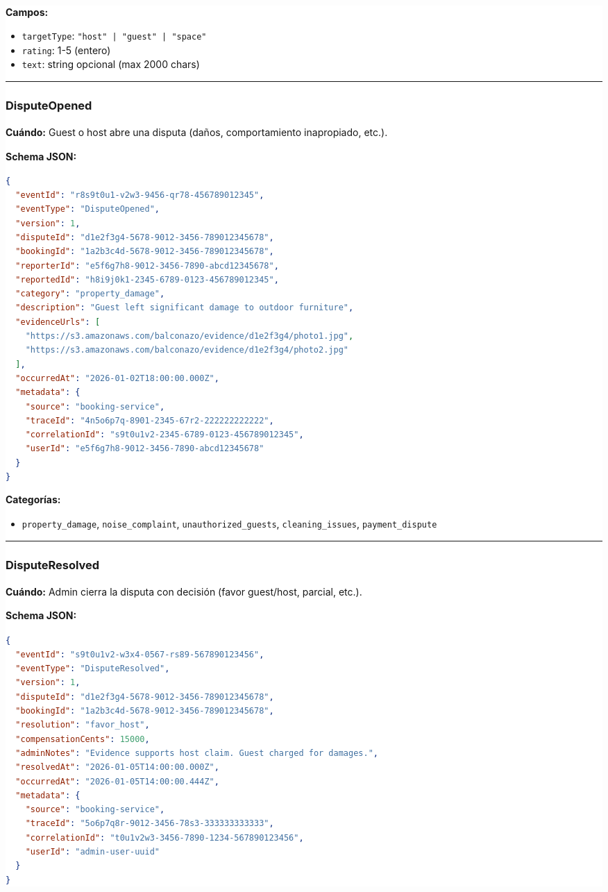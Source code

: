 **Campos:**
- `targetType`: `"host" | "guest" | "space"`
- `rating`: 1-5 (entero)
- `text`: string opcional (max 2000 chars)

---

### DisputeOpened

**Cuándo:** Guest o host abre una disputa (daños, comportamiento inapropiado, etc.).

**Schema JSON:**
```json
{
  "eventId": "r8s9t0u1-v2w3-9456-qr78-456789012345",
  "eventType": "DisputeOpened",
  "version": 1,
  "disputeId": "d1e2f3g4-5678-9012-3456-789012345678",
  "bookingId": "1a2b3c4d-5678-9012-3456-789012345678",
  "reporterId": "e5f6g7h8-9012-3456-7890-abcd12345678",
  "reportedId": "h8i9j0k1-2345-6789-0123-456789012345",
  "category": "property_damage",
  "description": "Guest left significant damage to outdoor furniture",
  "evidenceUrls": [
    "https://s3.amazonaws.com/balconazo/evidence/d1e2f3g4/photo1.jpg",
    "https://s3.amazonaws.com/balconazo/evidence/d1e2f3g4/photo2.jpg"
  ],
  "occurredAt": "2026-01-02T18:00:00.000Z",
  "metadata": {
    "source": "booking-service",
    "traceId": "4n5o6p7q-8901-2345-67r2-222222222222",
    "correlationId": "s9t0u1v2-2345-6789-0123-456789012345",
    "userId": "e5f6g7h8-9012-3456-7890-abcd12345678"
  }
}
```

**Categorías:**
- `property_damage`, `noise_complaint`, `unauthorized_guests`, `cleaning_issues`, `payment_dispute`

---

### DisputeResolved

**Cuándo:** Admin cierra la disputa con decisión (favor guest/host, parcial, etc.).

**Schema JSON:**
```json
{
  "eventId": "s9t0u1v2-w3x4-0567-rs89-567890123456",
  "eventType": "DisputeResolved",
  "version": 1,
  "disputeId": "d1e2f3g4-5678-9012-3456-789012345678",
  "bookingId": "1a2b3c4d-5678-9012-3456-789012345678",
  "resolution": "favor_host",
  "compensationCents": 15000,
  "adminNotes": "Evidence supports host claim. Guest charged for damages.",
  "resolvedAt": "2026-01-05T14:00:00.000Z",
  "occurredAt": "2026-01-05T14:00:00.444Z",
  "metadata": {
    "source": "booking-service",
    "traceId": "5o6p7q8r-9012-3456-78s3-333333333333",
    "correlationId": "t0u1v2w3-3456-7890-1234-567890123456",
    "userId": "admin-user-uuid"
  }
}
```
